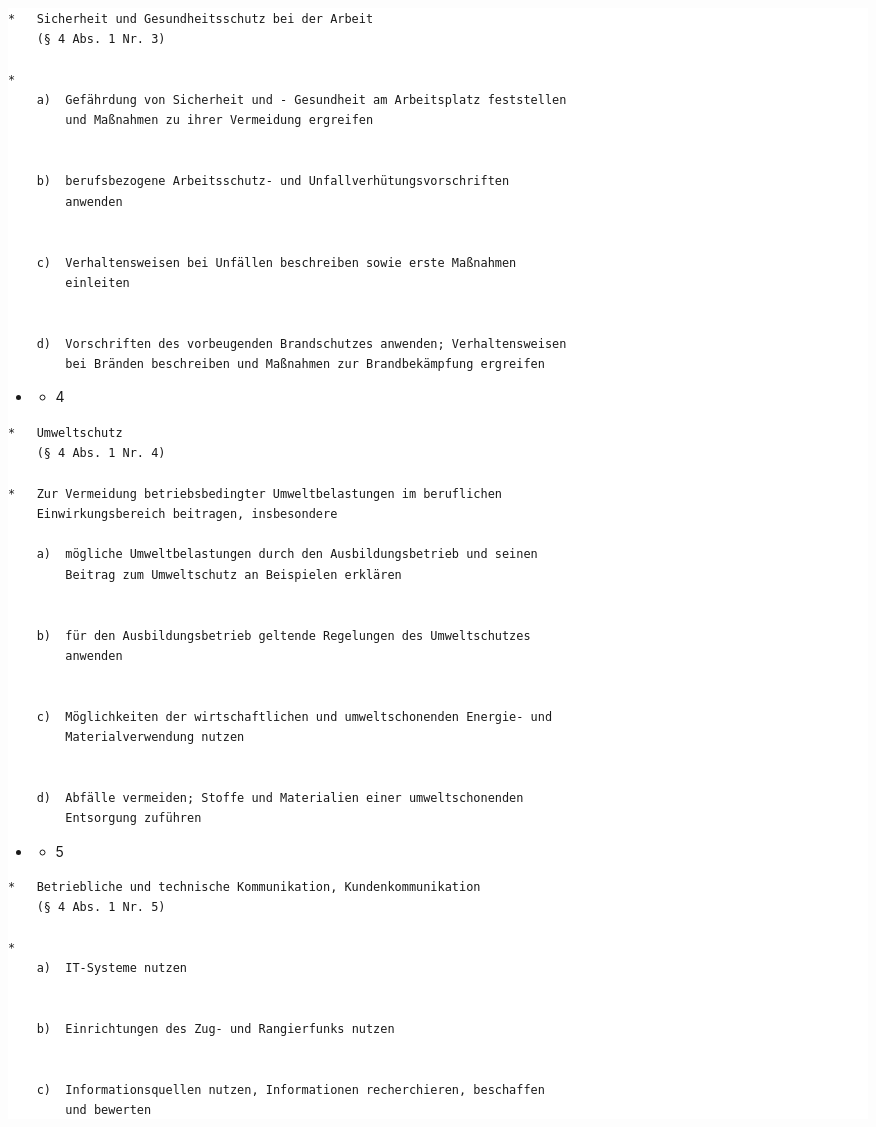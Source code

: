     *   Sicherheit und Gesundheitsschutz bei der Arbeit
        (§ 4 Abs. 1 Nr. 3)

    *
        a)  Gefährdung von Sicherheit und - Gesundheit am Arbeitsplatz feststellen
            und Maßnahmen zu ihrer Vermeidung ergreifen


        b)  berufsbezogene Arbeitsschutz- und Unfallverhütungsvorschriften
            anwenden


        c)  Verhaltensweisen bei Unfällen beschreiben sowie erste Maßnahmen
            einleiten


        d)  Vorschriften des vorbeugenden Brandschutzes anwenden; Verhaltensweisen
            bei Bränden beschreiben und Maßnahmen zur Brandbekämpfung ergreifen





*    *   4

    *   Umweltschutz
        (§ 4 Abs. 1 Nr. 4)

    *   Zur Vermeidung betriebsbedingter Umweltbelastungen im beruflichen
        Einwirkungsbereich beitragen, insbesondere

        a)  mögliche Umweltbelastungen durch den Ausbildungsbetrieb und seinen
            Beitrag zum Umweltschutz an Beispielen erklären


        b)  für den Ausbildungsbetrieb geltende Regelungen des Umweltschutzes
            anwenden


        c)  Möglichkeiten der wirtschaftlichen und umweltschonenden Energie- und
            Materialverwendung nutzen


        d)  Abfälle vermeiden; Stoffe und Materialien einer umweltschonenden
            Entsorgung zuführen





*    *   5

    *   Betriebliche und technische Kommunikation, Kundenkommunikation
        (§ 4 Abs. 1 Nr. 5)

    *
        a)  IT-Systeme nutzen


        b)  Einrichtungen des Zug- und Rangierfunks nutzen


        c)  Informationsquellen nutzen, Informationen recherchieren, beschaffen
            und bewerten

